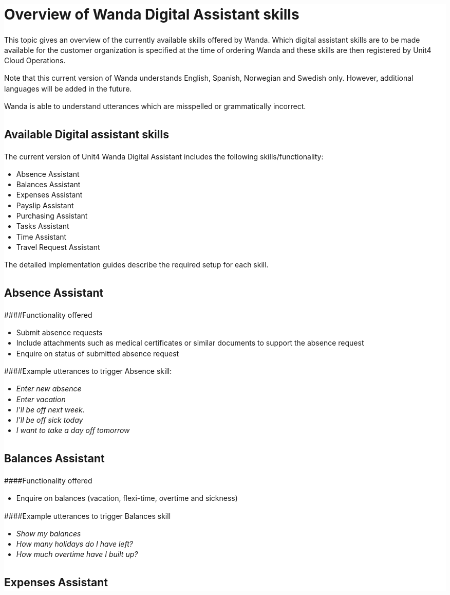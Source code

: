 
# Overview of Wanda Digital Assistant skills

This topic gives an overview of the currently available skills offered by Wanda. Which digital assistant skills are to be made available for the customer organization is specified at the time of ordering Wanda and these skills are then registered by Unit4 Cloud Operations. 

Note that this current version of Wanda understands English, Spanish, Norwegian and Swedish only. However, additional languages will be added in the future.

Wanda is able to understand utterances which are misspelled or grammatically incorrect.

## Available Digital assistant skills

The current version of Unit4 Wanda Digital Assistant includes the following skills/functionality:

- Absence Assistant
- Balances Assistant
- Expenses Assistant
- Payslip Assistant
- Purchasing Assistant
- Tasks Assistant
- Time Assistant
- Travel Request Assistant

The detailed implementation guides describe the required setup for each skill.

## Absence Assistant

####Functionality offered
- Submit absence requests
- Include attachments such as medical certificates or similar documents to support the absence request
- Enquire on status of submitted absence request

####Example utterances to trigger Absence skill:
- _Enter new absence_
- _Enter vacation_
- _I'll be off next week._
- _I'll be off sick today_
- _I want to take a day off tomorrow_  

## Balances Assistant

####Functionality offered
- Enquire on balances (vacation, flexi-time, overtime and sickness)
 
####Example utterances to trigger Balances skill
- _Show my balances_
- _How many holidays do I have left?_
- _How much overtime have I built up?_

## Expenses Assistant
